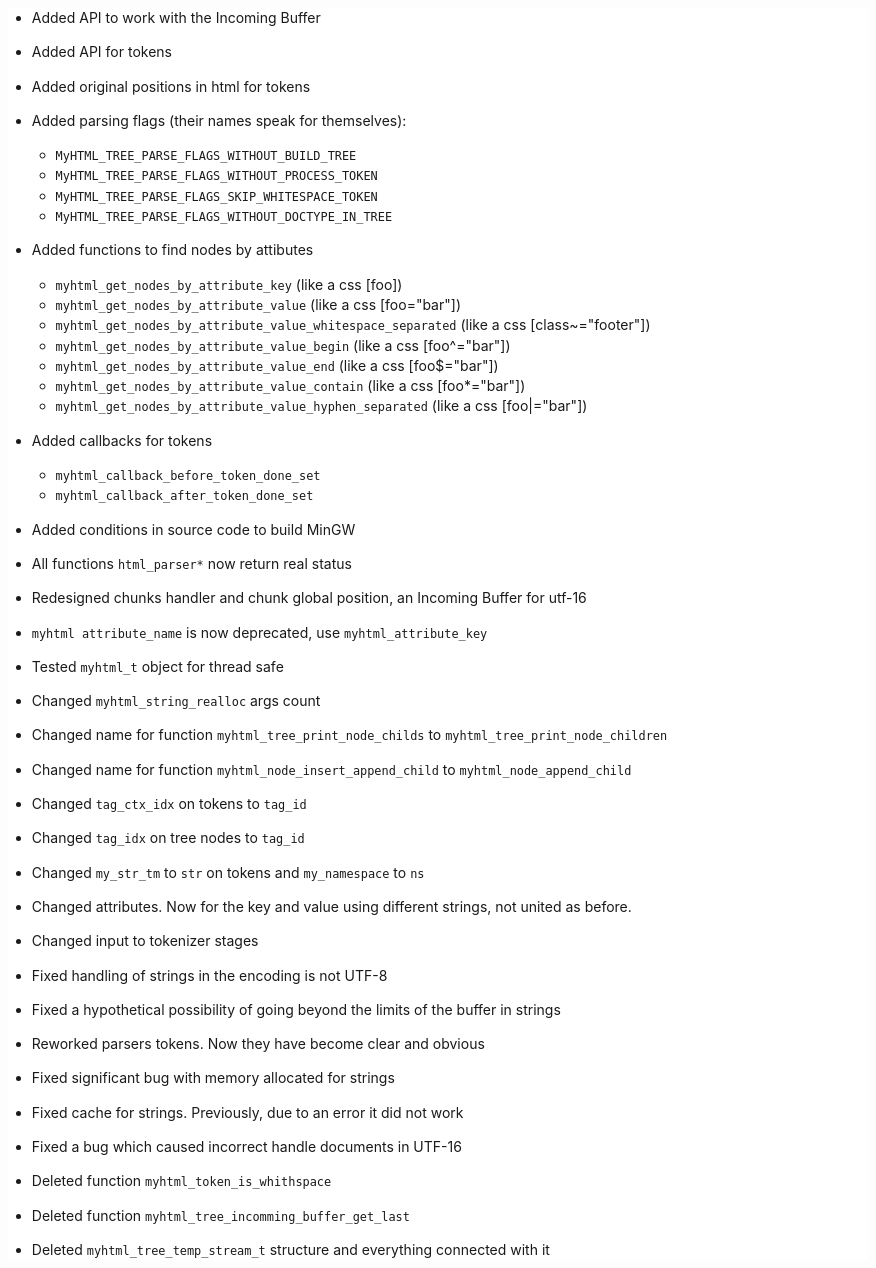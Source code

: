 * Added API to work with the Incoming Buffer
* Added API for tokens
* Added original positions in html for tokens

* Added parsing flags (their names speak for themselves):
	+ `MyHTML_TREE_PARSE_FLAGS_WITHOUT_BUILD_TREE`
	+ `MyHTML_TREE_PARSE_FLAGS_WITHOUT_PROCESS_TOKEN`
	+ `MyHTML_TREE_PARSE_FLAGS_SKIP_WHITESPACE_TOKEN`
	+ `MyHTML_TREE_PARSE_FLAGS_WITHOUT_DOCTYPE_IN_TREE`

* Added functions to find nodes by attibutes
	+ `myhtml_get_nodes_by_attribute_key` (like a css [foo])
	+ `myhtml_get_nodes_by_attribute_value` (like a css [foo="bar"])
	+ `myhtml_get_nodes_by_attribute_value_whitespace_separated` (like a css [class~="footer"])
	+ `myhtml_get_nodes_by_attribute_value_begin` (like a css [foo^="bar"])
	+ `myhtml_get_nodes_by_attribute_value_end` (like a css [foo$="bar"])
	+ `myhtml_get_nodes_by_attribute_value_contain` (like a css [foo*="bar"])
	+ `myhtml_get_nodes_by_attribute_value_hyphen_separated` (like a css [foo|="bar"])

* Added callbacks for tokens
	+ `myhtml_callback_before_token_done_set`
	+ `myhtml_callback_after_token_done_set`

* Added conditions in source code to build MinGW
* All functions `html_parser*` now return real status
* Redesigned chunks handler and chunk global position, an Incoming Buffer for utf-16
* `myhtml attribute_name` is now deprecated, use `myhtml_attribute_key`
* Tested `myhtml_t` object for thread safe
* Changed `myhtml_string_realloc` args count
* Changed name for function `myhtml_tree_print_node_childs` to `myhtml_tree_print_node_children`
* Changed name for function `myhtml_node_insert_append_child` to `myhtml_node_append_child`
* Changed `tag_ctx_idx` on tokens to `tag_id`
* Changed `tag_idx` on tree nodes to `tag_id`
* Changed `my_str_tm` to `str` on tokens and `my_namespace` to `ns`
* Changed attributes. Now for the key and value using different strings, not united as before.
* Changed input to tokenizer stages
* Fixed handling of strings in the encoding is not UTF-8
* Fixed a hypothetical possibility of going beyond the limits of the buffer in strings
* Reworked parsers tokens. Now they have become clear and obvious
* Fixed significant bug with memory allocated for strings
* Fixed cache for strings. Previously, due to an error it did not work
* Fixed a bug which caused incorrect handle documents in UTF-16
* Deleted function `myhtml_token_is_whithspace`
* Deleted function `myhtml_tree_incomming_buffer_get_last`
* Deleted `myhtml_tree_temp_stream_t` structure and everything connected with it
